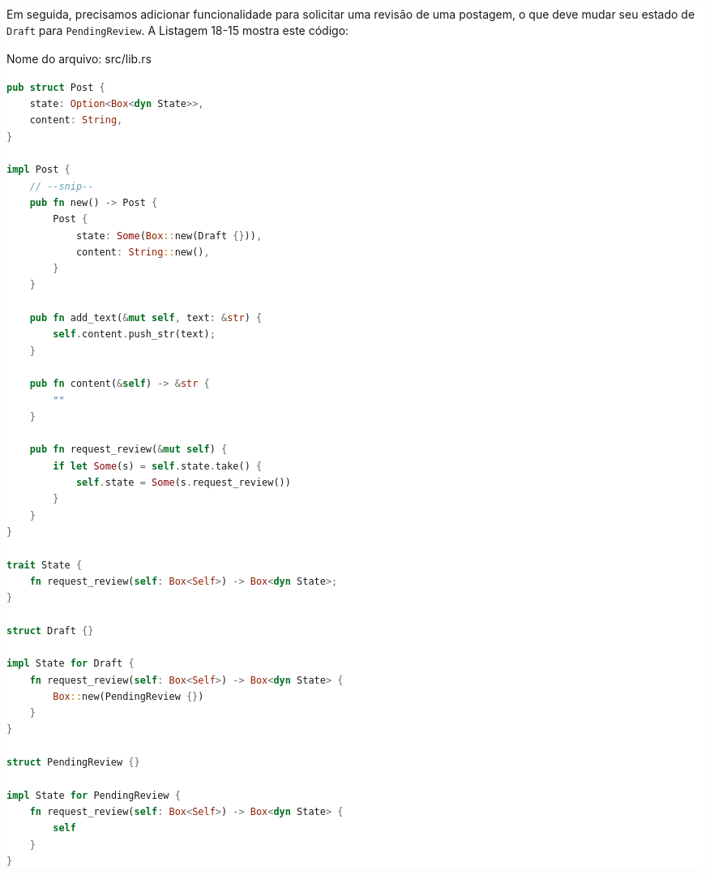 Em seguida, precisamos adicionar funcionalidade para solicitar uma revisão de uma postagem, o que deve mudar seu estado de `Draft` para `PendingReview`. A Listagem 18-15 mostra este código:

Nome do arquivo: src/lib.rs

```rust
pub struct Post {
    state: Option<Box<dyn State>>,
    content: String,
}

impl Post {
    // --snip--
    pub fn new() -> Post {
        Post {
            state: Some(Box::new(Draft {})),
            content: String::new(),
        }
    }

    pub fn add_text(&mut self, text: &str) {
        self.content.push_str(text);
    }

    pub fn content(&self) -> &str {
        ""
    }

    pub fn request_review(&mut self) {
        if let Some(s) = self.state.take() {
            self.state = Some(s.request_review())
        }
    }
}

trait State {
    fn request_review(self: Box<Self>) -> Box<dyn State>;
}

struct Draft {}

impl State for Draft {
    fn request_review(self: Box<Self>) -> Box<dyn State> {
        Box::new(PendingReview {})
    }
}

struct PendingReview {}

impl State for PendingReview {
    fn request_review(self: Box<Self>) -> Box<dyn State> {
        self
    }
}
```
